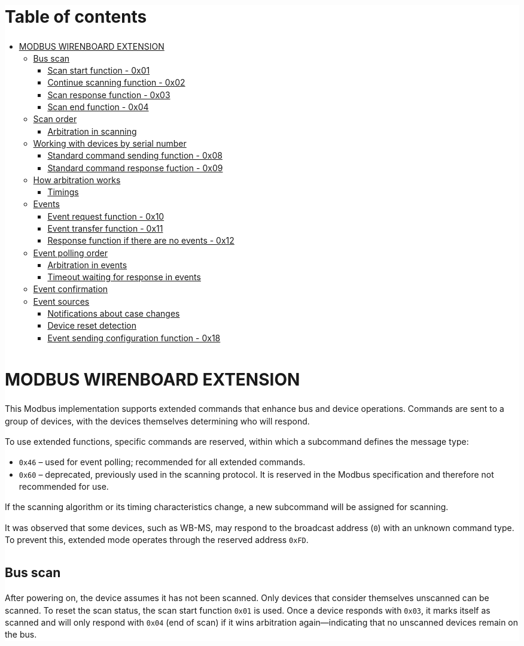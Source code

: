 # Table of contents
- [MODBUS WIRENBOARD EXTENSION](#modbus-wirenboard-extension)
     - [Bus scan](#bus-scan)
       - [Scan start function - 0x01](#Scan-start-function---0x01)
       - [Continue scanning function - 0x02](#continue-scanning-function---0x02)
       - [Scan response function - 0x03](#scan-response-function---0x03)
       - [Scan end function - 0x04](#end-of-scan-function---0x04)
     - [Scan order](#scan-order)
       - [Arbitration in scanning](#arbitration-in-scanning)
     - [Working with devices by serial number](#working-with-devices-by-serial-number)
       - [Standard command sending function - 0x08](#standard-command-sending-function---0x08)
       - [Standard command response fuction - 0x09](#standard-command-response-function---0x09)
     - [How arbitration works](#how-arbitration-works)
       - [Timings](#timings)
     - [Events](#events)
       - [Event request function - 0x10](#event-request-function---0x10)
       - [Event transfer function - 0x11](#event-transfer-function---0x11)
       - [Response function if there are no events - 0x12](#response-function-if-there-are-no-events---0x12)
     - [Event polling order](#event-polling-order)
       - [Arbitration in events](#arbitration-in-events)
       - [Timeout waiting for response in events](#timeout-waiting-for-response-in-events)
     - [Event confirmation](#event-confirmation)
     - [Event sources](#event-sources)
       - [Notifications about case changes](#case-change-notifications)
       - [Device reset detection](#device-reset-detection)
       - [Event sending configuration function - 0x18](#event-sending-configuration-function---0x18)

# MODBUS WIRENBOARD EXTENSION

This Modbus implementation supports extended commands that enhance bus and device operations. Commands are sent to a group of devices, with the devices themselves determining who will respond.

To use extended functions, specific commands are reserved, within which a subcommand defines the message type:

- `0x46` – used for event polling; recommended for all extended commands.
- `0x60` – deprecated, previously used in the scanning protocol. It is reserved in the Modbus specification and therefore not recommended for use.

If the scanning algorithm or its timing characteristics change, a new subcommand will be assigned for scanning.

It was observed that some devices, such as WB-MS, may respond to the broadcast address (`0`) with an unknown command type. To prevent this, extended mode operates through the reserved address `0xFD`.

## Bus scan

After powering on, the device assumes it has not been scanned. Only devices that consider themselves unscanned can be scanned. To reset the scan status, the scan start function `0x01` is used. Once a device responds with `0x03`, it marks itself as scanned and will only respond with `0x04` (end of scan) if it wins arbitration again—indicating that no unscanned devices remain on the bus.

